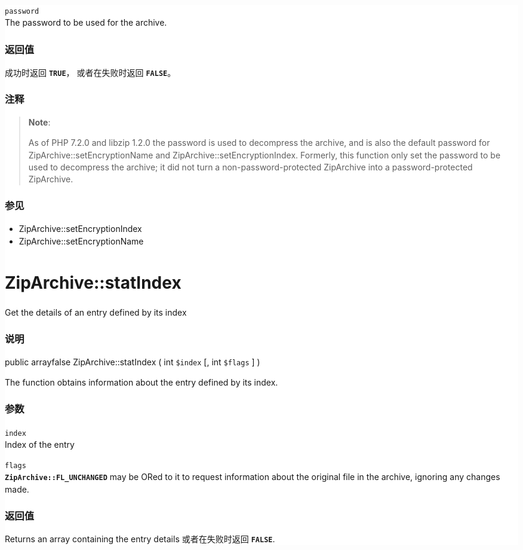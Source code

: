 `password`  
The password to be used for the archive.

### 返回值

成功时返回 **`TRUE`**， 或者在失败时返回 **`FALSE`**。

### 注释

> **Note**:
>
> As of PHP 7.2.0 and libzip 1.2.0 the password is used to decompress
> the archive, and is also the default password for <span
> class="methodname">ZipArchive::setEncryptionName</span> and <span
> class="methodname">ZipArchive::setEncryptionIndex</span>. Formerly,
> this function only set the password to be used to decompress the
> archive; it did not turn a non-password-protected <span
> class="classname">ZipArchive</span> into a password-protected <span
> class="classname">ZipArchive</span>.

### 参见

-   <span class="methodname">ZipArchive::setEncryptionIndex</span>
-   <span class="methodname">ZipArchive::setEncryptionName</span>

ZipArchive::statIndex
=====================

Get the details of an entry defined by its index

### 说明

<span class="modifier">public</span> <span class="type"><span
class="type">array</span><span class="type">false</span></span> <span
class="methodname">ZipArchive::statIndex</span> ( <span
class="methodparam"><span class="type">int</span> `$index`</span> \[,
<span class="methodparam"><span class="type">int</span> `$flags`</span>
\] )

The function obtains information about the entry defined by its index.

### 参数

`index`  
Index of the entry

`flags`  
**`ZipArchive::FL_UNCHANGED`** may be ORed to it to request information
about the original file in the archive, ignoring any changes made.

### 返回值

Returns an array containing the entry details 或者在失败时返回
**`FALSE`**.

